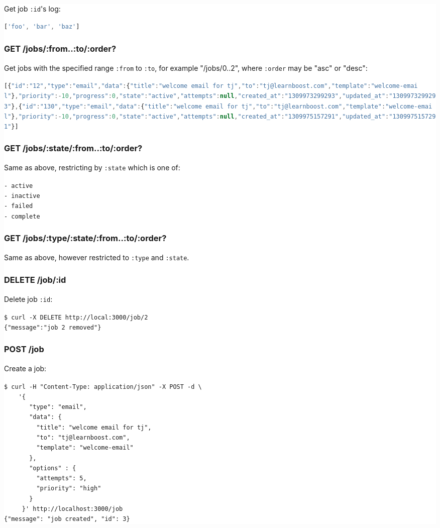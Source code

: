 Get job `:id`'s log:

```js
['foo', 'bar', 'baz']
```

### GET /jobs/:from..:to/:order?

Get jobs with the specified range `:from` to `:to`, for example "/jobs/0..2", where `:order` may be "asc" or "desc":

```js
[{"id":"12","type":"email","data":{"title":"welcome email for tj","to":"tj@learnboost.com","template":"welcome-email"},"priority":-10,"progress":0,"state":"active","attempts":null,"created_at":"1309973299293","updated_at":"1309973299293"},{"id":"130","type":"email","data":{"title":"welcome email for tj","to":"tj@learnboost.com","template":"welcome-email"},"priority":-10,"progress":0,"state":"active","attempts":null,"created_at":"1309975157291","updated_at":"1309975157291"}]
```

### GET /jobs/:state/:from..:to/:order?

Same as above, restricting by `:state` which is one of:

    - active
    - inactive
    - failed
    - complete

### GET /jobs/:type/:state/:from..:to/:order?

Same as above, however restricted to `:type` and `:state`.

### DELETE /job/:id

Delete job `:id`:

    $ curl -X DELETE http://local:3000/job/2
    {"message":"job 2 removed"}

### POST /job

Create a job:

    $ curl -H "Content-Type: application/json" -X POST -d \
        '{
           "type": "email",
           "data": {
             "title": "welcome email for tj",
             "to": "tj@learnboost.com",
             "template": "welcome-email"
           },
           "options" : {
             "attempts": 5,
             "priority": "high"
           }
         }' http://localhost:3000/job
    {"message": "job created", "id": 3}
